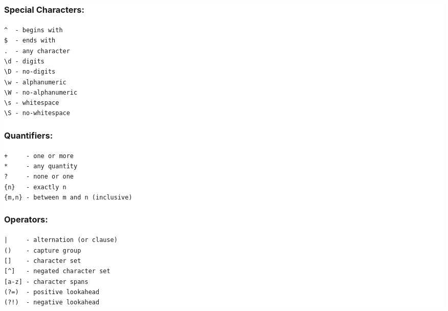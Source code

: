 ### Special Characters:
```
^  - begins with
$  - ends with
.  - any character
\d - digits
\D - no-digits
\w - alphanumeric
\W - no-alphanumeric
\s - whitespace
\S - no-whitespace
```
### Quantifiers:
```
+     - one or more
*     - any quantity
?     - none or one
{n}   - exactly n
{m,n} - between m and n (inclusive)
```
### Operators:
```
|     - alternation (or clause)
()    - capture group
[]    - character set
[^]   - negated character set
[a-z] - character spans
(?=)  - positive lookahead
(?!)  - negative lookahead
```

